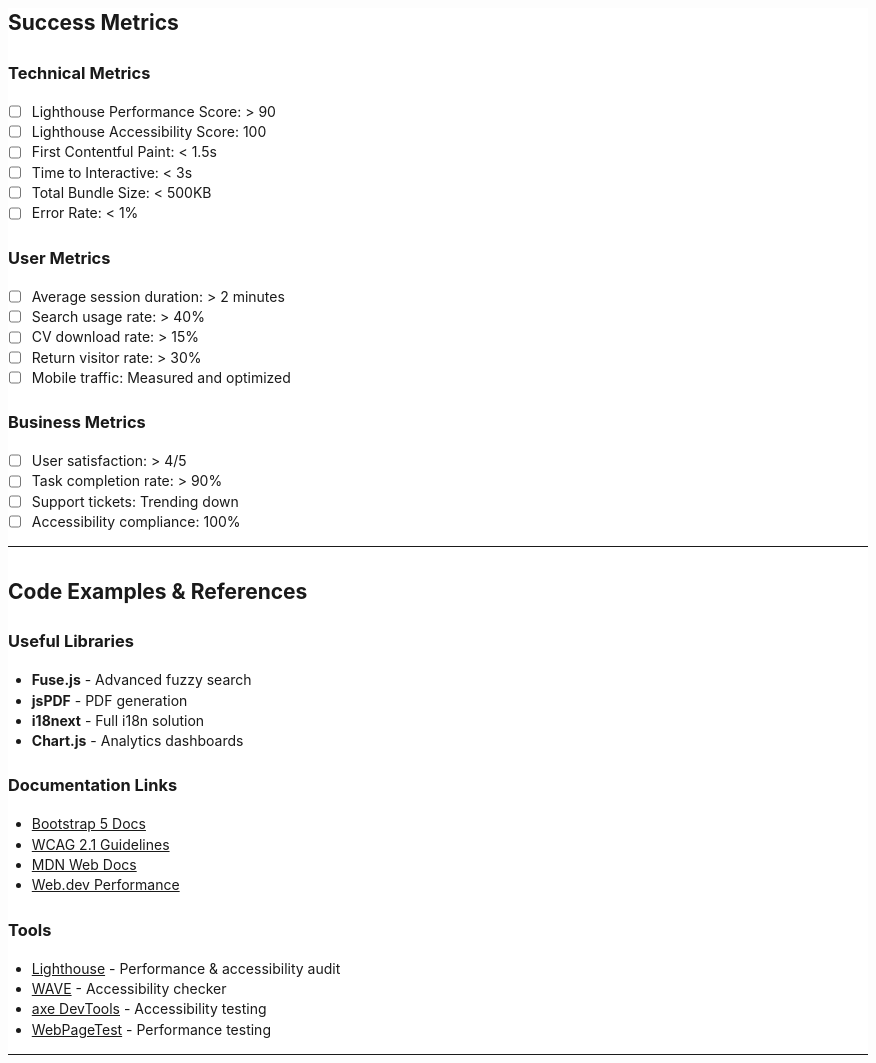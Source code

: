 
## Success Metrics

### Technical Metrics
- [ ] Lighthouse Performance Score: > 90
- [ ] Lighthouse Accessibility Score: 100
- [ ] First Contentful Paint: < 1.5s
- [ ] Time to Interactive: < 3s
- [ ] Total Bundle Size: < 500KB
- [ ] Error Rate: < 1%

### User Metrics
- [ ] Average session duration: > 2 minutes
- [ ] Search usage rate: > 40%
- [ ] CV download rate: > 15%
- [ ] Return visitor rate: > 30%
- [ ] Mobile traffic: Measured and optimized

### Business Metrics
- [ ] User satisfaction: > 4/5
- [ ] Task completion rate: > 90%
- [ ] Support tickets: Trending down
- [ ] Accessibility compliance: 100%

---

## Code Examples & References

### Useful Libraries
- **Fuse.js** - Advanced fuzzy search
- **jsPDF** - PDF generation
- **i18next** - Full i18n solution
- **Chart.js** - Analytics dashboards

### Documentation Links
- [Bootstrap 5 Docs](https://getbootstrap.com/docs/5.2/)
- [WCAG 2.1 Guidelines](https://www.w3.org/WAI/WCAG21/quickref/)
- [MDN Web Docs](https://developer.mozilla.org/)
- [Web.dev Performance](https://web.dev/performance/)

### Tools
- [Lighthouse](https://developers.google.com/web/tools/lighthouse) - Performance & accessibility audit
- [WAVE](https://wave.webaim.org/) - Accessibility checker
- [axe DevTools](https://www.deque.com/axe/devtools/) - Accessibility testing
- [WebPageTest](https://www.webpagetest.org/) - Performance testing

---
